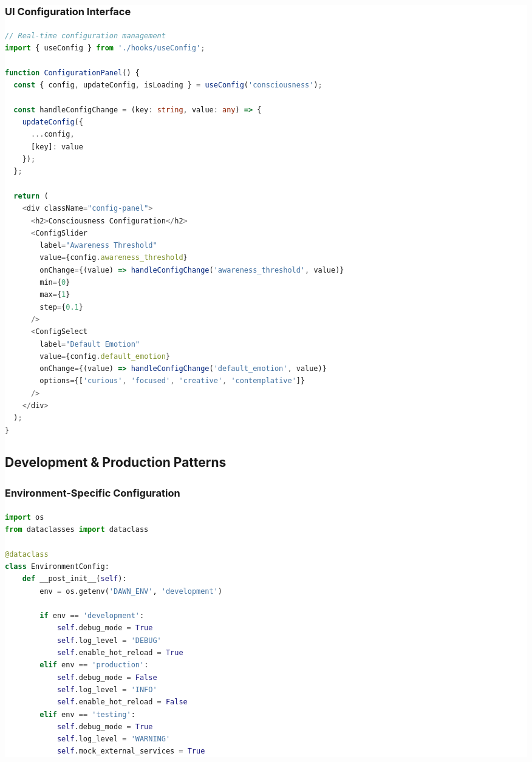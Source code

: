 ### UI Configuration Interface
```typescript
// Real-time configuration management
import { useConfig } from './hooks/useConfig';

function ConfigurationPanel() {
  const { config, updateConfig, isLoading } = useConfig('consciousness');
  
  const handleConfigChange = (key: string, value: any) => {
    updateConfig({
      ...config,
      [key]: value
    });
  };
  
  return (
    <div className="config-panel">
      <h2>Consciousness Configuration</h2>
      <ConfigSlider 
        label="Awareness Threshold"
        value={config.awareness_threshold}
        onChange={(value) => handleConfigChange('awareness_threshold', value)}
        min={0}
        max={1}
        step={0.1}
      />
      <ConfigSelect
        label="Default Emotion"
        value={config.default_emotion}
        onChange={(value) => handleConfigChange('default_emotion', value)}
        options={['curious', 'focused', 'creative', 'contemplative']}
      />
    </div>
  );
}
```

## Development & Production Patterns

### Environment-Specific Configuration
```python
import os
from dataclasses import dataclass

@dataclass
class EnvironmentConfig:
    def __post_init__(self):
        env = os.getenv('DAWN_ENV', 'development')
        
        if env == 'development':
            self.debug_mode = True
            self.log_level = 'DEBUG'
            self.enable_hot_reload = True
        elif env == 'production':
            self.debug_mode = False
            self.log_level = 'INFO'
            self.enable_hot_reload = False
        elif env == 'testing':
            self.debug_mode = True
            self.log_level = 'WARNING'
            self.mock_external_services = True
```
